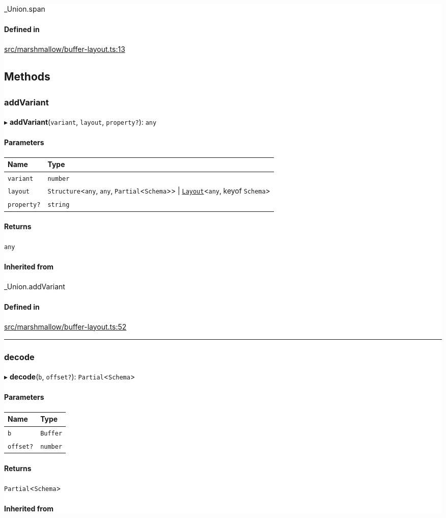 \_Union.span

#### Defined in

[src/marshmallow/buffer-layout.ts:13](https://github.com/alpha-defi/raydium-sdk/blob/108ded9/src/marshmallow/buffer-layout.ts#L13)

## Methods

### addVariant

▸ **addVariant**(`variant`, `layout`, `property?`): `any`

#### Parameters

| Name | Type |
| :------ | :------ |
| `variant` | `number` |
| `layout` | `Structure`<`any`, `any`, `Partial`<`Schema`\>\> \| [`Layout`](../modules.md#layout)<`any`, keyof `Schema`\> |
| `property?` | `string` |

#### Returns

`any`

#### Inherited from

\_Union.addVariant

#### Defined in

[src/marshmallow/buffer-layout.ts:52](https://github.com/alpha-defi/raydium-sdk/blob/108ded9/src/marshmallow/buffer-layout.ts#L52)

___

### decode

▸ **decode**(`b`, `offset?`): `Partial`<`Schema`\>

#### Parameters

| Name | Type |
| :------ | :------ |
| `b` | `Buffer` |
| `offset?` | `number` |

#### Returns

`Partial`<`Schema`\>

#### Inherited from
